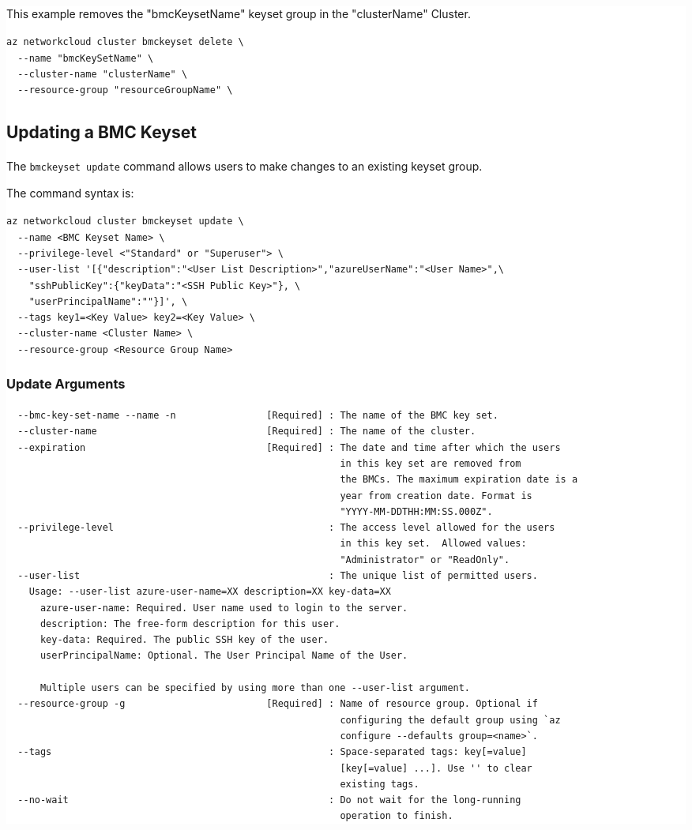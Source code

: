 This example removes the "bmcKeysetName" keyset group in the "clusterName" Cluster.

```azurecli
az networkcloud cluster bmckeyset delete \
  --name "bmcKeySetName" \
  --cluster-name "clusterName" \
  --resource-group "resourceGroupName" \
```

## Updating a BMC Keyset

The `bmckeyset update` command allows users to make changes to an existing keyset group.

The command syntax is:

```azurecli
az networkcloud cluster bmckeyset update \
  --name <BMC Keyset Name> \
  --privilege-level <"Standard" or "Superuser"> \
  --user-list '[{"description":"<User List Description>","azureUserName":"<User Name>",\
    "sshPublicKey":{"keyData":"<SSH Public Key>"}, \
    "userPrincipalName":""}]', \
  --tags key1=<Key Value> key2=<Key Value> \
  --cluster-name <Cluster Name> \
  --resource-group <Resource Group Name>
```

### Update Arguments

```azurecli
  --bmc-key-set-name --name -n                [Required] : The name of the BMC key set.
  --cluster-name                              [Required] : The name of the cluster.
  --expiration                                [Required] : The date and time after which the users
                                                           in this key set are removed from
                                                           the BMCs. The maximum expiration date is a
                                                           year from creation date. Format is
                                                           "YYYY-MM-DDTHH:MM:SS.000Z".
  --privilege-level                                      : The access level allowed for the users
                                                           in this key set.  Allowed values:
                                                           "Administrator" or "ReadOnly".
  --user-list                                            : The unique list of permitted users.
    Usage: --user-list azure-user-name=XX description=XX key-data=XX
      azure-user-name: Required. User name used to login to the server.
      description: The free-form description for this user.
      key-data: Required. The public SSH key of the user.
      userPrincipalName: Optional. The User Principal Name of the User.

      Multiple users can be specified by using more than one --user-list argument.
  --resource-group -g                         [Required] : Name of resource group. Optional if
                                                           configuring the default group using `az
                                                           configure --defaults group=<name>`.
  --tags                                                 : Space-separated tags: key[=value]
                                                           [key[=value] ...]. Use '' to clear
                                                           existing tags.
  --no-wait                                              : Do not wait for the long-running
                                                           operation to finish.
```
